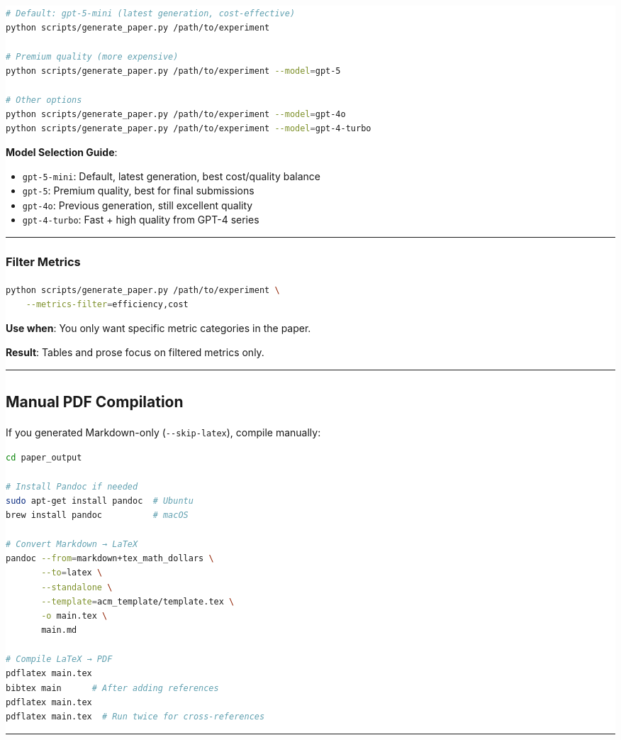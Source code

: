 ```bash
# Default: gpt-5-mini (latest generation, cost-effective)
python scripts/generate_paper.py /path/to/experiment

# Premium quality (more expensive)
python scripts/generate_paper.py /path/to/experiment --model=gpt-5

# Other options
python scripts/generate_paper.py /path/to/experiment --model=gpt-4o
python scripts/generate_paper.py /path/to/experiment --model=gpt-4-turbo
```

**Model Selection Guide**:
- `gpt-5-mini`: Default, latest generation, best cost/quality balance
- `gpt-5`: Premium quality, best for final submissions
- `gpt-4o`: Previous generation, still excellent quality
- `gpt-4-turbo`: Fast + high quality from GPT-4 series

---

### Filter Metrics

```bash
python scripts/generate_paper.py /path/to/experiment \
    --metrics-filter=efficiency,cost
```

**Use when**: You only want specific metric categories in the paper.

**Result**: Tables and prose focus on filtered metrics only.

---

## Manual PDF Compilation

If you generated Markdown-only (`--skip-latex`), compile manually:

```bash
cd paper_output

# Install Pandoc if needed
sudo apt-get install pandoc  # Ubuntu
brew install pandoc          # macOS

# Convert Markdown → LaTeX
pandoc --from=markdown+tex_math_dollars \
       --to=latex \
       --standalone \
       --template=acm_template/template.tex \
       -o main.tex \
       main.md

# Compile LaTeX → PDF
pdflatex main.tex
bibtex main      # After adding references
pdflatex main.tex
pdflatex main.tex  # Run twice for cross-references
```

---